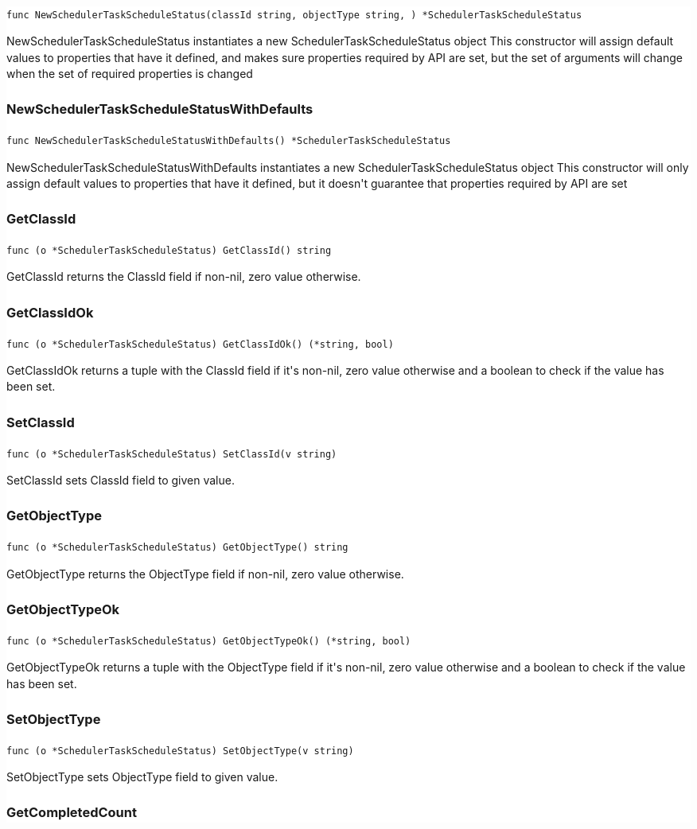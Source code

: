 `func NewSchedulerTaskScheduleStatus(classId string, objectType string, ) *SchedulerTaskScheduleStatus`

NewSchedulerTaskScheduleStatus instantiates a new SchedulerTaskScheduleStatus object
This constructor will assign default values to properties that have it defined,
and makes sure properties required by API are set, but the set of arguments
will change when the set of required properties is changed

### NewSchedulerTaskScheduleStatusWithDefaults

`func NewSchedulerTaskScheduleStatusWithDefaults() *SchedulerTaskScheduleStatus`

NewSchedulerTaskScheduleStatusWithDefaults instantiates a new SchedulerTaskScheduleStatus object
This constructor will only assign default values to properties that have it defined,
but it doesn't guarantee that properties required by API are set

### GetClassId

`func (o *SchedulerTaskScheduleStatus) GetClassId() string`

GetClassId returns the ClassId field if non-nil, zero value otherwise.

### GetClassIdOk

`func (o *SchedulerTaskScheduleStatus) GetClassIdOk() (*string, bool)`

GetClassIdOk returns a tuple with the ClassId field if it's non-nil, zero value otherwise
and a boolean to check if the value has been set.

### SetClassId

`func (o *SchedulerTaskScheduleStatus) SetClassId(v string)`

SetClassId sets ClassId field to given value.


### GetObjectType

`func (o *SchedulerTaskScheduleStatus) GetObjectType() string`

GetObjectType returns the ObjectType field if non-nil, zero value otherwise.

### GetObjectTypeOk

`func (o *SchedulerTaskScheduleStatus) GetObjectTypeOk() (*string, bool)`

GetObjectTypeOk returns a tuple with the ObjectType field if it's non-nil, zero value otherwise
and a boolean to check if the value has been set.

### SetObjectType

`func (o *SchedulerTaskScheduleStatus) SetObjectType(v string)`

SetObjectType sets ObjectType field to given value.


### GetCompletedCount
